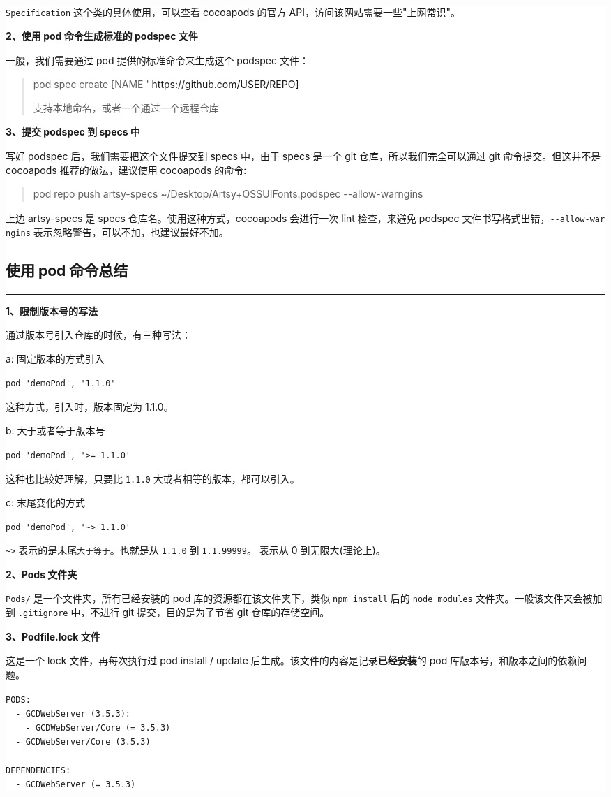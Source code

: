 `Specification` 这个类的具体使用，可以查看 [cocoapods 的官方 API](https://www.rubydoc.info/github/CocoaPods/Core/master/Pod/Specification)，访问该网站需要一些"上网常识"。

**2、使用 pod 命令生成标准的 podspec 文件**

一般，我们需要通过 pod 提供的标准命令来生成这个 podspec 文件：

> pod spec create [NAME ' https://github.com/USER/REPO]
> 
>   支持本地命名，或者一个通过一个远程仓库

**3、提交 podspec 到 specs 中**

写好 podspec 后，我们需要把这个文件提交到 specs 中，由于 specs 是一个 git 仓库，所以我们完全可以通过 git 命令提交。但这并不是 cocoapods 推荐的做法，建议使用 cocoapods 的命令:

> pod repo push artsy-specs ~/Desktop/Artsy+OSSUIFonts.podspec --allow-warngins

上边 artsy-specs 是 specs 仓库名。使用这种方式，cocoapods 会进行一次 lint 检查，来避免 podspec 文件书写格式出错，`--allow-warngins` 表示忽略警告，可以不加，也建议最好不加。

## 使用 pod 命令总结

* * *

**1、限制版本号的写法**

通过版本号引入仓库的时候，有三种写法：

a: 固定版本的方式引入

    pod 'demoPod', '1.1.0'

这种方式，引入时，版本固定为 1.1.0。

b: 大于或者等于版本号

    pod 'demoPod', '>= 1.1.0'

这种也比较好理解，只要比 `1.1.0` 大或者相等的版本，都可以引入。

c: 末尾变化的方式

    pod 'demoPod', '~> 1.1.0'

`~>` 表示的是末尾`大于等于`。也就是从 `1.1.0` 到 `1.1.99999`。 表示从 0 到无限大(理论上)。

**2、Pods 文件夹**

`Pods/` 是一个文件夹，所有已经安装的 pod 库的资源都在该文件夹下，类似 `npm install` 后的 `node_modules` 文件夹。一般该文件夹会被加到 `.gitignore` 中，不进行 git 提交，目的是为了节省 git 仓库的存储空间。

**3、Podfile.lock 文件**

这是一个 lock 文件，再每次执行过 pod install / update 后生成。该文件的内容是记录**已经安装**的 pod 库版本号，和版本之间的依赖问题。

    PODS:
      - GCDWebServer (3.5.3):
        - GCDWebServer/Core (= 3.5.3)
      - GCDWebServer/Core (3.5.3)

    DEPENDENCIES:
      - GCDWebServer (= 3.5.3)
